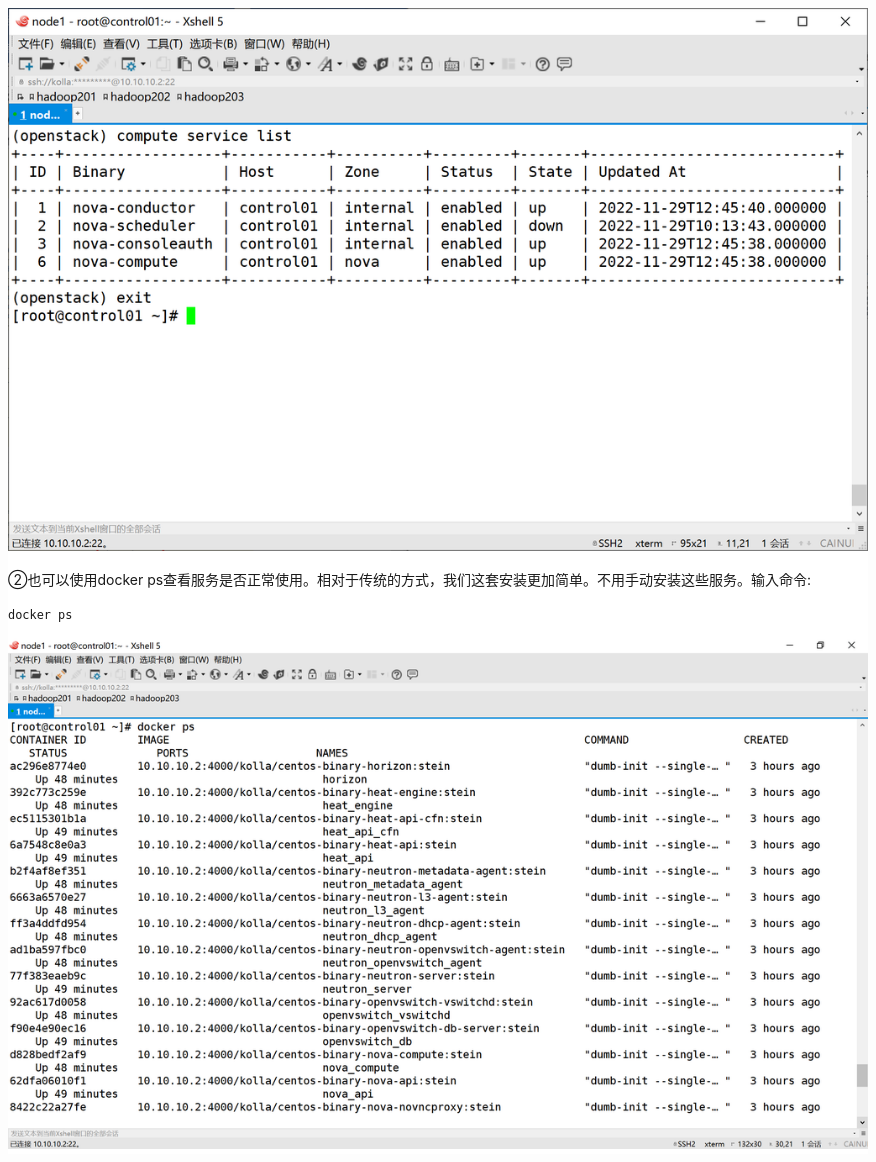 ![image-20221129204612635](Openstack%E7%B3%BB%E7%BB%9F%E5%88%9B%E5%BB%BA%E5%AE%9E%E4%BE%8B.assets/image-20221129204612635.png)

②也可以使用docker ps查看服务是否正常使用。相对于传统的方式，我们这套安装更加简单。不用手动安装这些服务。输入命令:

```shell
docker ps
```

![image-20221129204714247](Openstack%E7%B3%BB%E7%BB%9F%E5%88%9B%E5%BB%BA%E5%AE%9E%E4%BE%8B.assets/image-20221129204714247.png)
